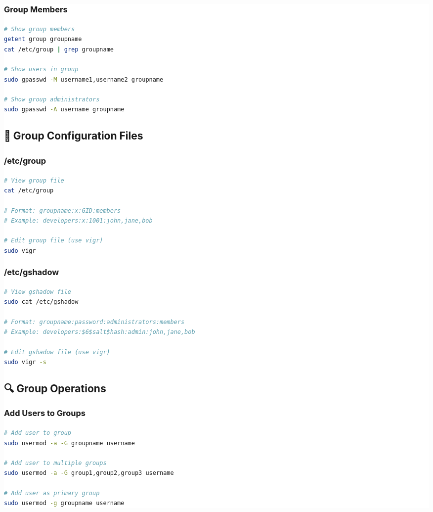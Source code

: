 ### Group Members
```bash
# Show group members
getent group groupname
cat /etc/group | grep groupname

# Show users in group
sudo gpasswd -M username1,username2 groupname

# Show group administrators
sudo gpasswd -A username groupname
```

## 🔧 Group Configuration Files

### /etc/group
```bash
# View group file
cat /etc/group

# Format: groupname:x:GID:members
# Example: developers:x:1001:john,jane,bob

# Edit group file (use vigr)
sudo vigr
```

### /etc/gshadow
```bash
# View gshadow file
sudo cat /etc/gshadow

# Format: groupname:password:administrators:members
# Example: developers:$6$salt$hash:admin:john,jane,bob

# Edit gshadow file (use vigr)
sudo vigr -s
```

## 🔍 Group Operations

### Add Users to Groups
```bash
# Add user to group
sudo usermod -a -G groupname username

# Add user to multiple groups
sudo usermod -a -G group1,group2,group3 username

# Add user as primary group
sudo usermod -g groupname username
```
